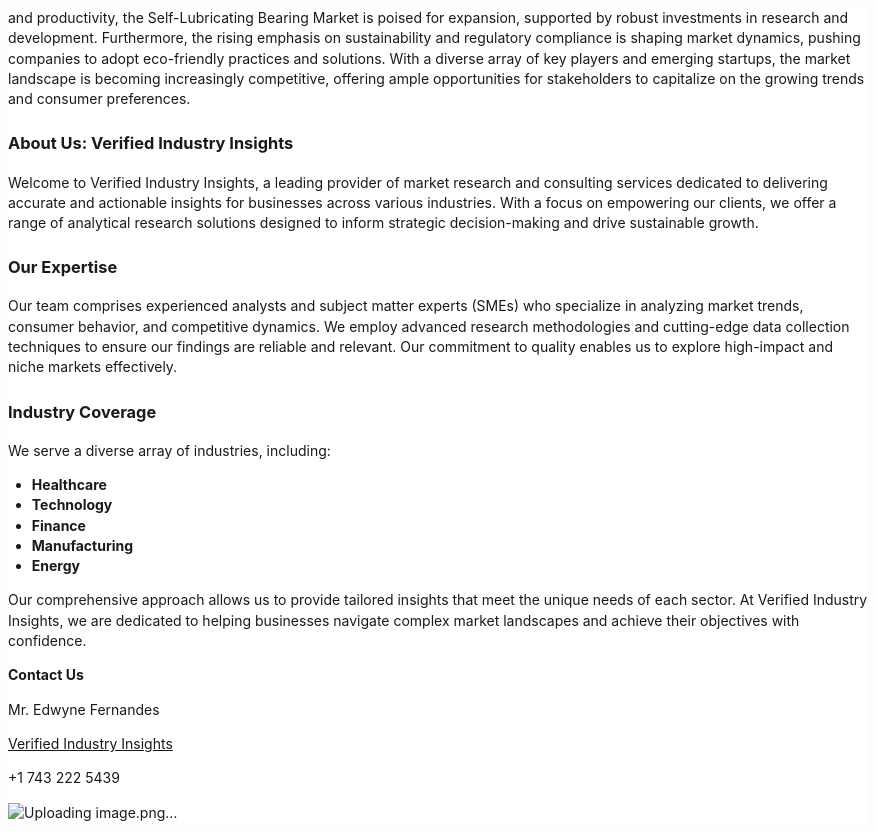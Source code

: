and productivity, the Self-Lubricating Bearing Market is poised for expansion, supported by robust investments in research and development. Furthermore, the rising emphasis on sustainability and regulatory compliance is shaping market dynamics, pushing companies to adopt eco-friendly practices and solutions. With a diverse array of key players and emerging startups, the market landscape is becoming increasingly competitive, offering ample opportunities for stakeholders to capitalize on the growing trends and consumer preferences.</p><h3>About Us: Verified Industry Insights</h3><p>Welcome to Verified Industry Insights, a leading provider of market research and consulting services dedicated to delivering accurate and actionable insights for businesses across various industries. With a focus on empowering our clients, we offer a range of analytical research solutions designed to inform strategic decision-making and drive sustainable growth.</p><h3>Our Expertise</h3><p>Our team comprises experienced analysts and subject matter experts (SMEs) who specialize in analyzing market trends, consumer behavior, and competitive dynamics. We employ advanced research methodologies and cutting-edge data collection techniques to ensure our findings are reliable and relevant. Our commitment to quality enables us to explore high-impact and niche markets effectively.</p><h3>Industry Coverage</h3><p>We serve a diverse array of industries, including:</p><ul><li><strong>Healthcare</strong></li><li><strong>Technology</strong></li><li><strong>Finance</strong></li><li><strong>Manufacturing</strong></li><li><strong>Energy</strong></li></ul><p>Our comprehensive approach allows us to provide tailored insights that meet the unique needs of each sector. At Verified Industry Insights, we are dedicated to helping businesses navigate complex market landscapes and achieve their objectives with confidence.</p><p><strong>Contact Us</strong></p><p>Mr. Edwyne Fernandes</p><p><a href="https://www.verifiedindustryinsights.com/">Verified Industry Insights</a></p><p>+1 743 222 5439</p>
![Uploading image.png…]()
